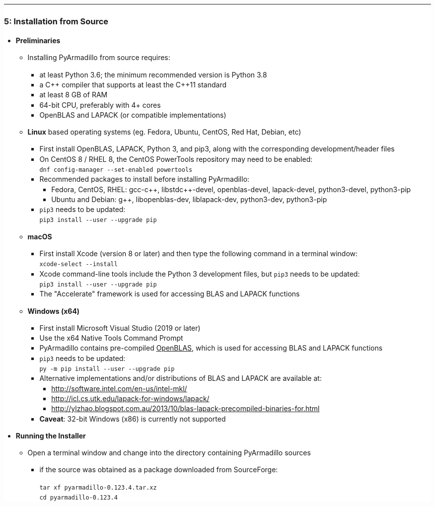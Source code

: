 
---

### 5: Installation from Source

* **Preliminaries**
  
  - Installing PyArmadillo from source requires:
    - at least Python 3.6; the minimum recommended version is Python 3.8
    - a C++ compiler that supports at least the C++11 standard
    - at least 8 GB of RAM
    - 64-bit CPU, preferably with 4+ cores
    - OpenBLAS and LAPACK (or compatible implementations)
  
  - **Linux** based operating systems (eg. Fedora, Ubuntu, CentOS, Red Hat, Debian, etc)
    - First install OpenBLAS, LAPACK, Python 3, and pip3, along with the corresponding development/header files
    - On CentOS 8 / RHEL 8, the CentOS PowerTools repository may need to be enabled:  
      `dnf config-manager --set-enabled powertools`
    - Recommended packages to install before installing PyArmadillo:
      - Fedora, CentOS, RHEL: gcc-c++, libstdc++-devel, openblas-devel, lapack-devel, python3-devel, python3-pip
      - Ubuntu and Debian: g++, libopenblas-dev, liblapack-dev, python3-dev, python3-pip
    - `pip3` needs to be updated:  
      `pip3 install --user --upgrade pip`
  
  - **macOS**
    - First install Xcode (version 8 or later) and then type the following command in a terminal window:  
      `xcode-select --install`
    - Xcode command-line tools include the Python 3 development files, but `pip3` needs to be updated:  
      `pip3 install --user --upgrade pip`
    - The "Accelerate" framework is used for accessing BLAS and LAPACK functions

  - **Windows (x64)**
    - First install Microsoft Visual Studio (2019 or later)
    - Use the x64 Native Tools Command Prompt
    - PyArmadillo contains pre-compiled [OpenBLAS](https://github.com/xianyi/OpenBLAS/releases/),
      which is used for accessing BLAS and LAPACK functions
    - `pip3` needs to be updated:  
      `py -m pip install --user --upgrade pip`
    - Alternative implementations and/or distributions of BLAS and LAPACK are available at:
      - http://software.intel.com/en-us/intel-mkl/
      - http://icl.cs.utk.edu/lapack-for-windows/lapack/
      - http://ylzhao.blogspot.com.au/2013/10/blas-lapack-precompiled-binaries-for.html
    - **Caveat**: 32-bit Windows (x86) is currently not supported

* **Running the Installer**
  
  - Open a terminal window and change into the directory containing PyArmadillo sources
    - if the source was obtained as a package downloaded from SourceForge:
      
          tar xf pyarmadillo-0.123.4.tar.xz
          cd pyarmadillo-0.123.4
        